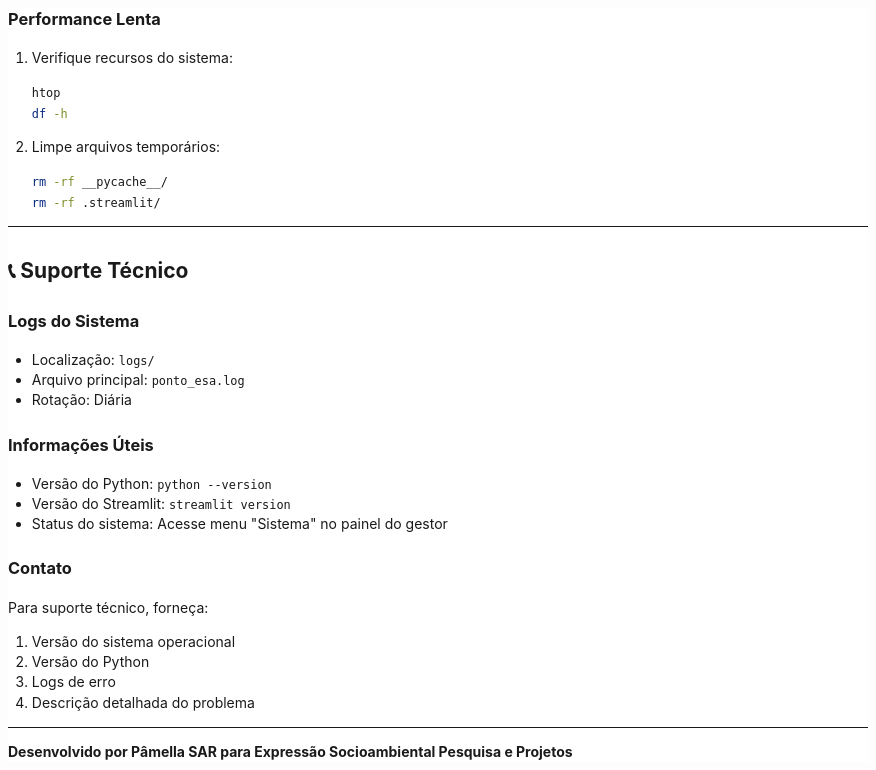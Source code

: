 ### Performance Lenta
1. Verifique recursos do sistema:
   ```bash
   htop
   df -h
   ```
2. Limpe arquivos temporários:
   ```bash
   rm -rf __pycache__/
   rm -rf .streamlit/
   ```

---

## 📞 Suporte Técnico

### Logs do Sistema
- Localização: `logs/`
- Arquivo principal: `ponto_esa.log`
- Rotação: Diária

### Informações Úteis
- Versão do Python: `python --version`
- Versão do Streamlit: `streamlit version`
- Status do sistema: Acesse menu "Sistema" no painel do gestor

### Contato
Para suporte técnico, forneça:
1. Versão do sistema operacional
2. Versão do Python
3. Logs de erro
4. Descrição detalhada do problema

---

**Desenvolvido por Pâmella SAR para Expressão Socioambiental Pesquisa e Projetos**

